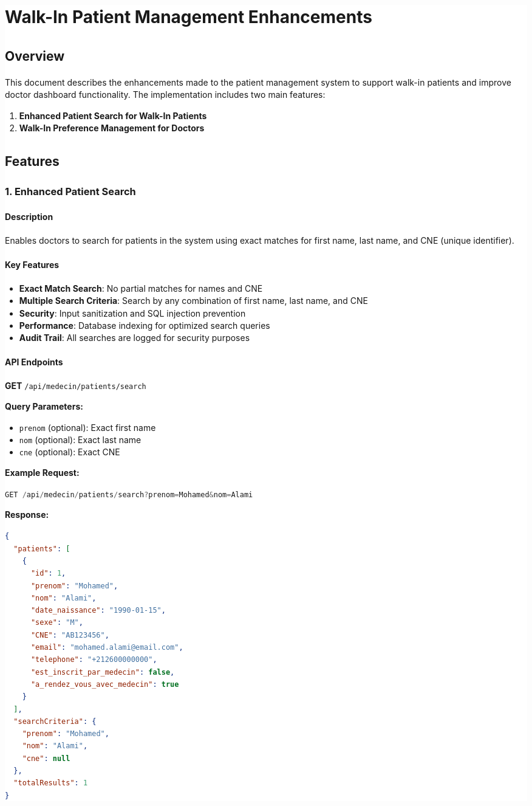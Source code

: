 # Walk-In Patient Management Enhancements

## Overview

This document describes the enhancements made to the patient management system to support walk-in patients and improve doctor dashboard functionality. The implementation includes two main features:

1. **Enhanced Patient Search for Walk-In Patients**
2. **Walk-In Preference Management for Doctors**

## Features

### 1. Enhanced Patient Search

#### Description
Enables doctors to search for patients in the system using exact matches for first name, last name, and CNE (unique identifier).

#### Key Features
- **Exact Match Search**: No partial matches for names and CNE
- **Multiple Search Criteria**: Search by any combination of first name, last name, and CNE
- **Security**: Input sanitization and SQL injection prevention
- **Performance**: Database indexing for optimized search queries
- **Audit Trail**: All searches are logged for security purposes

#### API Endpoints

**GET** `/api/medecin/patients/search`

**Query Parameters:**
- `prenom` (optional): Exact first name
- `nom` (optional): Exact last name  
- `cne` (optional): Exact CNE

**Example Request:**
```javascript
GET /api/medecin/patients/search?prenom=Mohamed&nom=Alami
```

**Response:**
```json
{
  "patients": [
    {
      "id": 1,
      "prenom": "Mohamed",
      "nom": "Alami",
      "date_naissance": "1990-01-15",
      "sexe": "M",
      "CNE": "AB123456",
      "email": "mohamed.alami@email.com",
      "telephone": "+212600000000",
      "est_inscrit_par_medecin": false,
      "a_rendez_vous_avec_medecin": true
    }
  ],
  "searchCriteria": {
    "prenom": "Mohamed",
    "nom": "Alami",
    "cne": null
  },
  "totalResults": 1
}
```